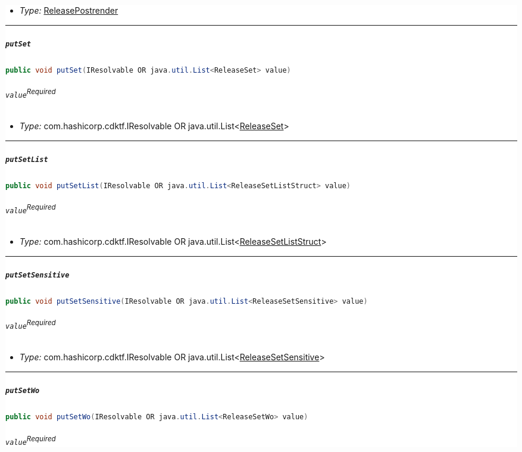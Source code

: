 - *Type:* <a href="#@cdktf/provider-helm.release.ReleasePostrender">ReleasePostrender</a>

---

##### `putSet` <a name="putSet" id="@cdktf/provider-helm.release.Release.putSet"></a>

```java
public void putSet(IResolvable OR java.util.List<ReleaseSet> value)
```

###### `value`<sup>Required</sup> <a name="value" id="@cdktf/provider-helm.release.Release.putSet.parameter.value"></a>

- *Type:* com.hashicorp.cdktf.IResolvable OR java.util.List<<a href="#@cdktf/provider-helm.release.ReleaseSet">ReleaseSet</a>>

---

##### `putSetList` <a name="putSetList" id="@cdktf/provider-helm.release.Release.putSetList"></a>

```java
public void putSetList(IResolvable OR java.util.List<ReleaseSetListStruct> value)
```

###### `value`<sup>Required</sup> <a name="value" id="@cdktf/provider-helm.release.Release.putSetList.parameter.value"></a>

- *Type:* com.hashicorp.cdktf.IResolvable OR java.util.List<<a href="#@cdktf/provider-helm.release.ReleaseSetListStruct">ReleaseSetListStruct</a>>

---

##### `putSetSensitive` <a name="putSetSensitive" id="@cdktf/provider-helm.release.Release.putSetSensitive"></a>

```java
public void putSetSensitive(IResolvable OR java.util.List<ReleaseSetSensitive> value)
```

###### `value`<sup>Required</sup> <a name="value" id="@cdktf/provider-helm.release.Release.putSetSensitive.parameter.value"></a>

- *Type:* com.hashicorp.cdktf.IResolvable OR java.util.List<<a href="#@cdktf/provider-helm.release.ReleaseSetSensitive">ReleaseSetSensitive</a>>

---

##### `putSetWo` <a name="putSetWo" id="@cdktf/provider-helm.release.Release.putSetWo"></a>

```java
public void putSetWo(IResolvable OR java.util.List<ReleaseSetWo> value)
```

###### `value`<sup>Required</sup> <a name="value" id="@cdktf/provider-helm.release.Release.putSetWo.parameter.value"></a>
